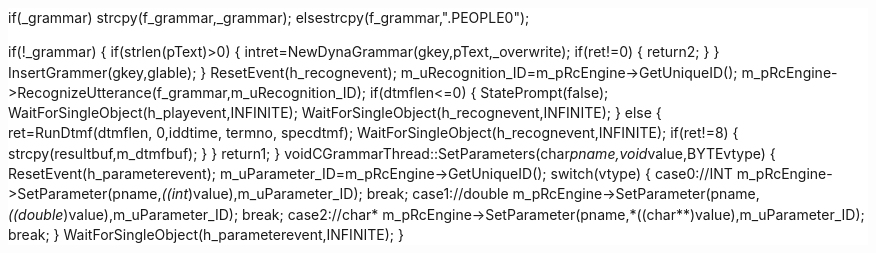 if(_grammar) strcpy(f_grammar,_grammar);
elsestrcpy(f_grammar,".PEOPLE0");

if(!_grammar)
{
if(strlen(pText)>0)
{
intret=NewDynaGrammar(gkey,pText,_overwrite);
if(ret!=0)
{
return2;
}
}
InsertGrammer(gkey,glable);
}
ResetEvent(h_recognevent);
m_uRecognition_ID=m_pRcEngine->GetUniqueID();
m_pRcEngine->RecognizeUtterance(f_grammar,m_uRecognition_ID);
if(dtmflen<=0)
{
StatePrompt(false);
WaitForSingleObject(h_playevent,INFINITE);
WaitForSingleObject(h_recognevent,INFINITE);
}
else
{
ret=RunDtmf(dtmflen, 0,iddtime, termno, specdtmf);
WaitForSingleObject(h_recognevent,INFINITE);
if(ret!=8)
{
strcpy(resultbuf,m_dtmfbuf);
}
}
return1;
}
voidCGrammarThread::SetParameters(char*pname,void*value,BYTEvtype)
{
ResetEvent(h_parameterevent);
m_uParameter_ID=m_pRcEngine->GetUniqueID();
switch(vtype)
{
case0://INT
m_pRcEngine->SetParameter(pname,*((int*)value),m_uParameter_ID);
break;
case1://double
m_pRcEngine->SetParameter(pname,*((double*)value),m_uParameter_ID);
break;
case2://char*
m_pRcEngine->SetParameter(pname,*((char**)value),m_uParameter_ID);
break;
}
WaitForSingleObject(h_parameterevent,INFINITE);
}
